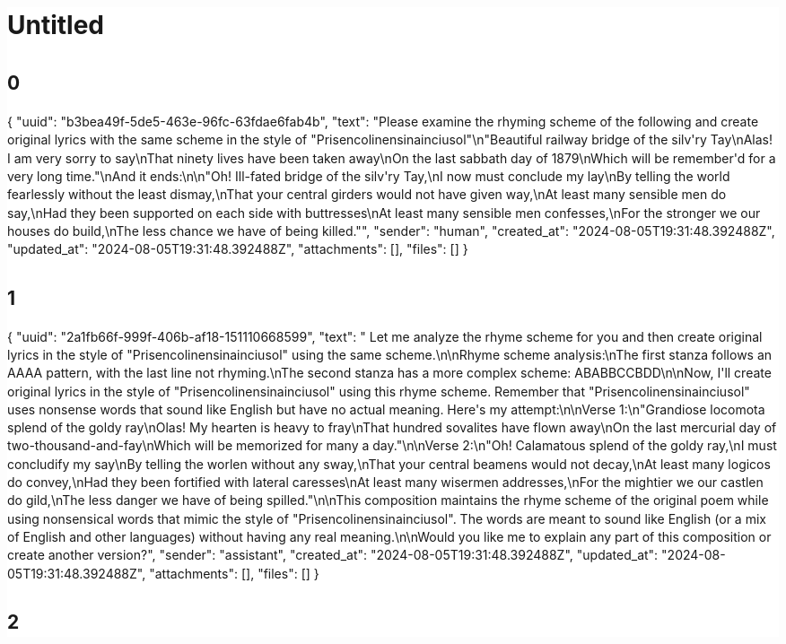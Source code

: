 # Untitled

## 0

{
  "uuid": "b3bea49f-5de5-463e-96fc-63fdae6fab4b",
  "text": "Please examine the rhyming scheme of the following and create original lyrics with the same scheme in the style of \"Prisencolinensinainciusol\"\n\"Beautiful railway bridge of the silv'ry Tay\nAlas! I am very sorry to say\nThat ninety lives have been taken away\nOn the last sabbath day of 1879\nWhich will be remember'd for a very long time.\"\nAnd it ends:\n\n\"Oh! Ill-fated bridge of the silv'ry Tay,\nI now must conclude my lay\nBy telling the world fearlessly without the least dismay,\nThat your central girders would not have given way,\nAt least many sensible men do say,\nHad they been supported on each side with buttresses\nAt least many sensible men confesses,\nFor the stronger we our houses do build,\nThe less chance we have of being killed.\"",
  "sender": "human",
  "created_at": "2024-08-05T19:31:48.392488Z",
  "updated_at": "2024-08-05T19:31:48.392488Z",
  "attachments": [],
  "files": []
}

## 1

{
  "uuid": "2a1fb66f-999f-406b-af18-151110668599",
  "text": " Let me analyze the rhyme scheme for you and then create original lyrics in the style of \"Prisencolinensinainciusol\" using the same scheme.\n\nRhyme scheme analysis:\nThe first stanza follows an AAAA pattern, with the last line not rhyming.\nThe second stanza has a more complex scheme: ABABBCCBDD\n\nNow, I'll create original lyrics in the style of \"Prisencolinensinainciusol\" using this rhyme scheme. Remember that \"Prisencolinensinainciusol\" uses nonsense words that sound like English but have no actual meaning. Here's my attempt:\n\nVerse 1:\n\"Grandiose locomota splend of the goldy ray\nOlas! My hearten is heavy to fray\nThat hundred sovalites have flown away\nOn the last mercurial day of two-thousand-and-fay\nWhich will be memorized for many a day.\"\n\nVerse 2:\n\"Oh! Calamatous splend of the goldy ray,\nI must concludify my say\nBy telling the worlen without any sway,\nThat your central beamens would not decay,\nAt least many logicos do convey,\nHad they been fortified with lateral caresses\nAt least many wisermen addresses,\nFor the mightier we our castlen do gild,\nThe less danger we have of being spilled.\"\n\nThis composition maintains the rhyme scheme of the original poem while using nonsensical words that mimic the style of \"Prisencolinensinainciusol\". The words are meant to sound like English (or a mix of English and other languages) without having any real meaning.\n\nWould you like me to explain any part of this composition or create another version?",
  "sender": "assistant",
  "created_at": "2024-08-05T19:31:48.392488Z",
  "updated_at": "2024-08-05T19:31:48.392488Z",
  "attachments": [],
  "files": []
}

## 2
